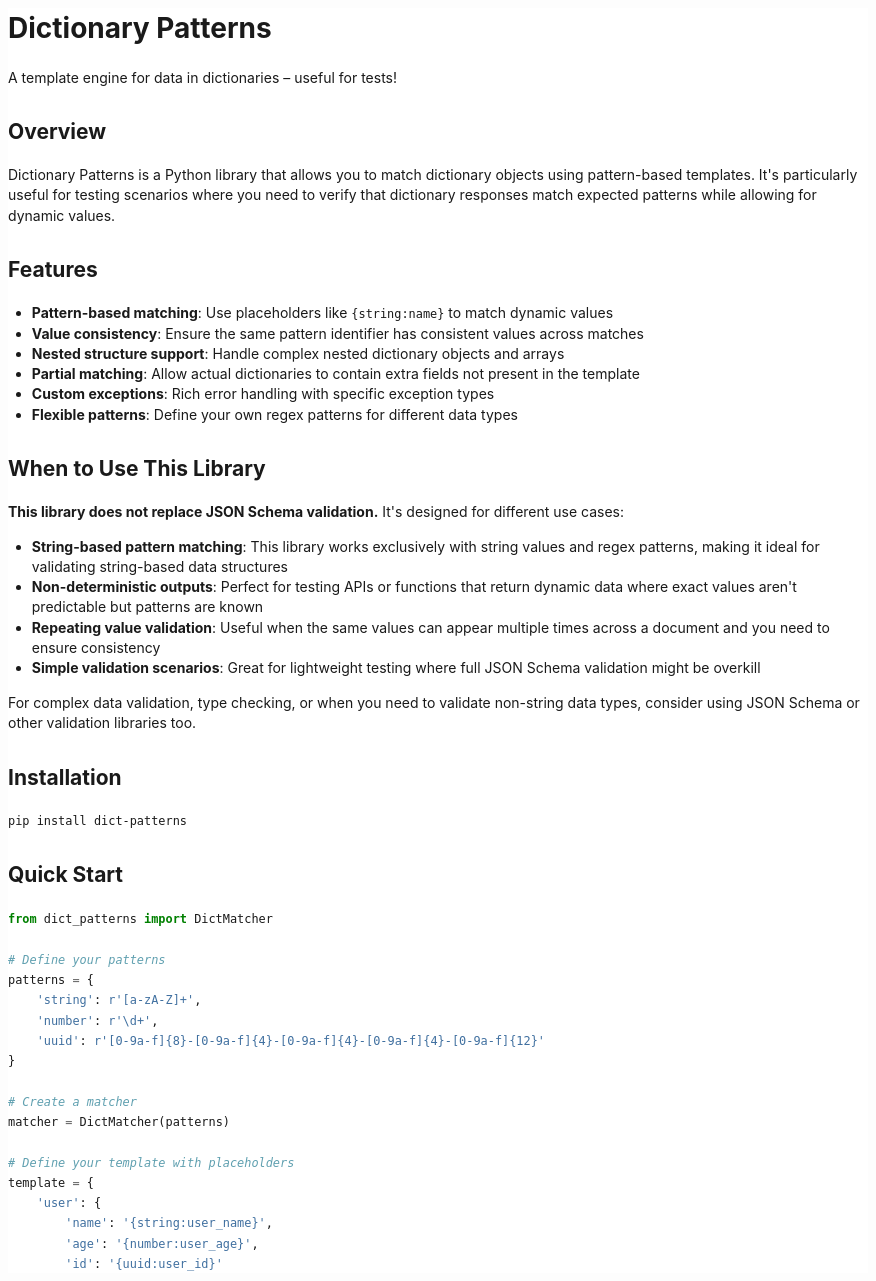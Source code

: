 # Dictionary Patterns

A template engine for data in dictionaries – useful for tests!

## Overview

Dictionary Patterns is a Python library that allows you to match dictionary objects using pattern-based templates. It's particularly useful for testing scenarios where you need to verify that dictionary responses match expected patterns while allowing for dynamic values.

## Features

- **Pattern-based matching**: Use placeholders like `{string:name}` to match dynamic values
- **Value consistency**: Ensure the same pattern identifier has consistent values across matches
- **Nested structure support**: Handle complex nested dictionary objects and arrays
- **Partial matching**: Allow actual dictionaries to contain extra fields not present in the template
- **Custom exceptions**: Rich error handling with specific exception types
- **Flexible patterns**: Define your own regex patterns for different data types

## When to Use This Library

**This library does not replace JSON Schema validation.** It's designed for different use cases:

- **String-based pattern matching**: This library works exclusively with string values and regex patterns, making it ideal for validating string-based data structures
- **Non-deterministic outputs**: Perfect for testing APIs or functions that return dynamic data where exact values aren't predictable but patterns are known
- **Repeating value validation**: Useful when the same values can appear multiple times across a document and you need to ensure consistency
- **Simple validation scenarios**: Great for lightweight testing where full JSON Schema validation might be overkill

For complex data validation, type checking, or when you need to validate non-string data types, consider using JSON Schema or other validation libraries too.

## Installation

```bash
pip install dict-patterns
```

## Quick Start

```python
from dict_patterns import DictMatcher

# Define your patterns
patterns = {
    'string': r'[a-zA-Z]+',
    'number': r'\d+',
    'uuid': r'[0-9a-f]{8}-[0-9a-f]{4}-[0-9a-f]{4}-[0-9a-f]{4}-[0-9a-f]{12}'
}

# Create a matcher
matcher = DictMatcher(patterns)

# Define your template with placeholders
template = {
    'user': {
        'name': '{string:user_name}',
        'age': '{number:user_age}',
        'id': '{uuid:user_id}'
```